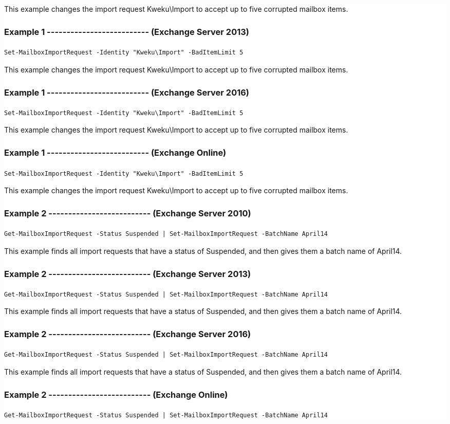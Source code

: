 This example changes the import request Kweku\\Import to accept up to five corrupted mailbox items.

### Example 1 -------------------------- (Exchange Server 2013)
```
Set-MailboxImportRequest -Identity "Kweku\Import" -BadItemLimit 5
```

This example changes the import request Kweku\\Import to accept up to five corrupted mailbox items.

### Example 1 -------------------------- (Exchange Server 2016)
```
Set-MailboxImportRequest -Identity "Kweku\Import" -BadItemLimit 5
```

This example changes the import request Kweku\\Import to accept up to five corrupted mailbox items.

### Example 1 -------------------------- (Exchange Online)
```
Set-MailboxImportRequest -Identity "Kweku\Import" -BadItemLimit 5
```

This example changes the import request Kweku\\Import to accept up to five corrupted mailbox items.

### Example 2 -------------------------- (Exchange Server 2010)
```
Get-MailboxImportRequest -Status Suspended | Set-MailboxImportRequest -BatchName April14
```

This example finds all import requests that have a status of Suspended, and then gives them a batch name of April14.

### Example 2 -------------------------- (Exchange Server 2013)
```
Get-MailboxImportRequest -Status Suspended | Set-MailboxImportRequest -BatchName April14
```

This example finds all import requests that have a status of Suspended, and then gives them a batch name of April14.

### Example 2 -------------------------- (Exchange Server 2016)
```
Get-MailboxImportRequest -Status Suspended | Set-MailboxImportRequest -BatchName April14
```

This example finds all import requests that have a status of Suspended, and then gives them a batch name of April14.

### Example 2 -------------------------- (Exchange Online)
```
Get-MailboxImportRequest -Status Suspended | Set-MailboxImportRequest -BatchName April14
```
